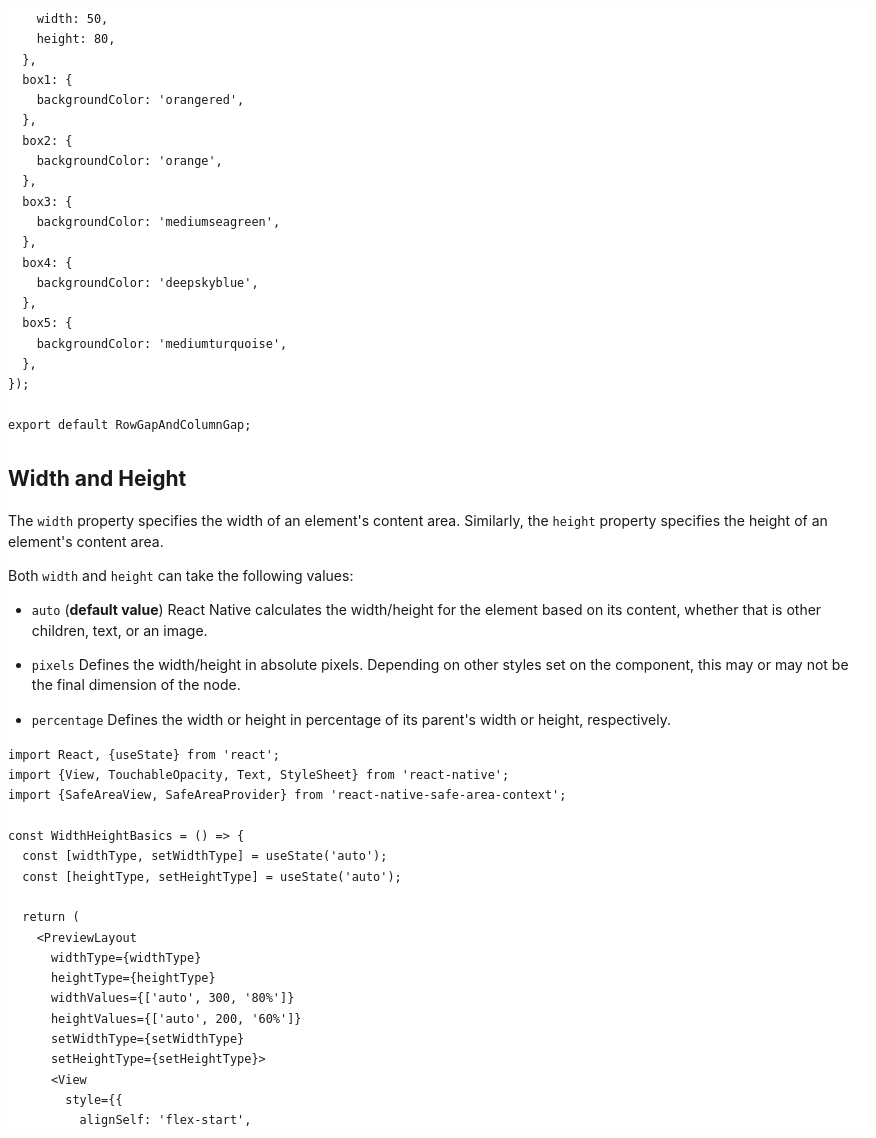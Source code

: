 ```SnackPlayer name=Row%20Gap%20and%20Column%20Gap&ext=tsx
    width: 50,
    height: 80,
  },
  box1: {
    backgroundColor: 'orangered',
  },
  box2: {
    backgroundColor: 'orange',
  },
  box3: {
    backgroundColor: 'mediumseagreen',
  },
  box4: {
    backgroundColor: 'deepskyblue',
  },
  box5: {
    backgroundColor: 'mediumturquoise',
  },
});

export default RowGapAndColumnGap;
```

</TabItem>
</Tabs>

## Width and Height

The `width` property specifies the width of an element's content area. Similarly, the `height` property specifies the height of an element's content area.

Both `width` and `height` can take the following values:

- `auto` (**default value**) React Native calculates the width/height for the element based on its content, whether that is other children, text, or an image.

- `pixels` Defines the width/height in absolute pixels. Depending on other styles set on the component, this may or may not be the final dimension of the node.

- `percentage` Defines the width or height in percentage of its parent's width or height, respectively.

<Tabs groupId="language" queryString defaultValue={constants.defaultSnackLanguage} values={constants.snackLanguages}>
<TabItem value="javascript">

```SnackPlayer name=Width%20and%20Height&ext=js
import React, {useState} from 'react';
import {View, TouchableOpacity, Text, StyleSheet} from 'react-native';
import {SafeAreaView, SafeAreaProvider} from 'react-native-safe-area-context';

const WidthHeightBasics = () => {
  const [widthType, setWidthType] = useState('auto');
  const [heightType, setHeightType] = useState('auto');

  return (
    <PreviewLayout
      widthType={widthType}
      heightType={heightType}
      widthValues={['auto', 300, '80%']}
      heightValues={['auto', 200, '60%']}
      setWidthType={setWidthType}
      setHeightType={setHeightType}>
      <View
        style={{
          alignSelf: 'flex-start',
```